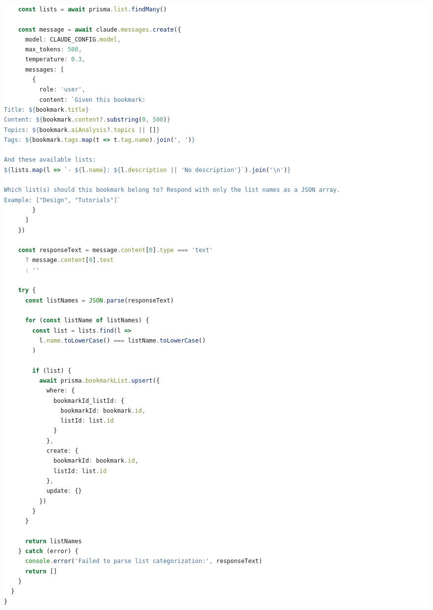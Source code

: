 ```typescript
    const lists = await prisma.list.findMany()

    const message = await claude.messages.create({
      model: CLAUDE_CONFIG.model,
      max_tokens: 500,
      temperature: 0.3,
      messages: [
        {
          role: 'user',
          content: `Given this bookmark:
Title: ${bookmark.title}
Content: ${bookmark.content?.substring(0, 500)}
Topics: ${bookmark.aiAnalysis?.topics || []}
Tags: ${bookmark.tags.map(t => t.tag.name).join(', ')}

And these available lists:
${lists.map(l => `- ${l.name}: ${l.description || 'No description'}`).join('\n')}

Which list(s) should this bookmark belong to? Respond with only the list names as a JSON array.
Example: ["Design", "Tutorials"]`
        }
      ]
    })

    const responseText = message.content[0].type === 'text'
      ? message.content[0].text
      : ''

    try {
      const listNames = JSON.parse(responseText)

      for (const listName of listNames) {
        const list = lists.find(l =>
          l.name.toLowerCase() === listName.toLowerCase()
        )

        if (list) {
          await prisma.bookmarkList.upsert({
            where: {
              bookmarkId_listId: {
                bookmarkId: bookmark.id,
                listId: list.id
              }
            },
            create: {
              bookmarkId: bookmark.id,
              listId: list.id
            },
            update: {}
          })
        }
      }

      return listNames
    } catch (error) {
      console.error('Failed to parse list categorization:', responseText)
      return []
    }
  }
}
```
